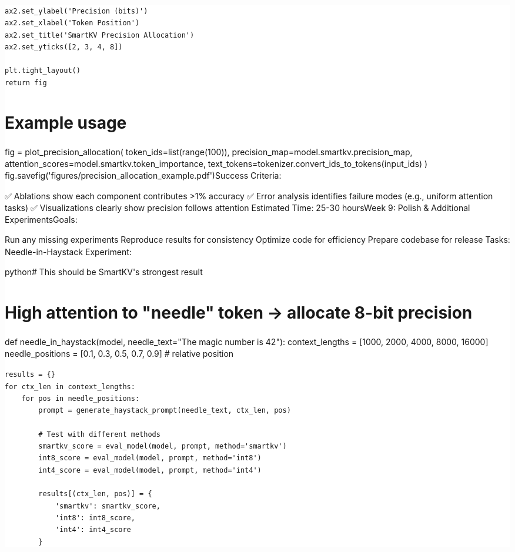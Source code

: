     ax2.set_ylabel('Precision (bits)')
    ax2.set_xlabel('Token Position')
    ax2.set_title('SmartKV Precision Allocation')
    ax2.set_yticks([2, 3, 4, 8])
    
    plt.tight_layout()
    return fig

# Example usage
fig = plot_precision_allocation(
    token_ids=list(range(100)),
    precision_map=model.smartkv.precision_map,
    attention_scores=model.smartkv.token_importance,
    text_tokens=tokenizer.convert_ids_to_tokens(input_ids)
)
fig.savefig('figures/precision_allocation_example.pdf')Success Criteria:

✅ Ablations show each component contributes >1% accuracy
✅ Error analysis identifies failure modes (e.g., uniform attention tasks)
✅ Visualizations clearly show precision follows attention
Estimated Time: 25-30 hoursWeek 9: Polish & Additional ExperimentsGoals:

Run any missing experiments
Reproduce results for consistency
Optimize code for efficiency
Prepare codebase for release
Tasks:
Needle-in-Haystack Experiment:

python# This should be SmartKV's strongest result
# High attention to "needle" token → allocate 8-bit precision

def needle_in_haystack(model, needle_text="The magic number is 42"):
    context_lengths = [1000, 2000, 4000, 8000, 16000]
    needle_positions = [0.1, 0.3, 0.5, 0.7, 0.9]  # relative position
    
    results = {}
    for ctx_len in context_lengths:
        for pos in needle_positions:
            prompt = generate_haystack_prompt(needle_text, ctx_len, pos)
            
            # Test with different methods
            smartkv_score = eval_model(model, prompt, method='smartkv')
            int8_score = eval_model(model, prompt, method='int8')
            int4_score = eval_model(model, prompt, method='int4')
            
            results[(ctx_len, pos)] = {
                'smartkv': smartkv_score,
                'int8': int8_score,
                'int4': int4_score
            }
    